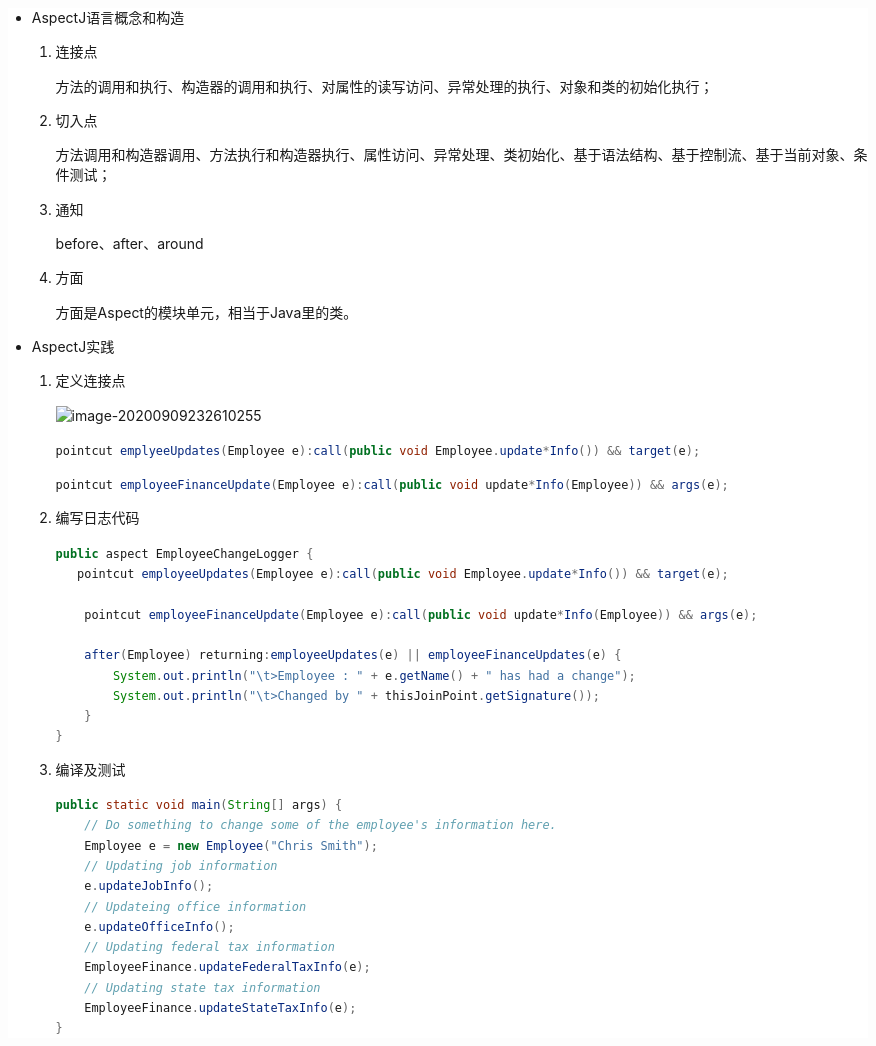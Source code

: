 - AspectJ语言概念和构造

  1. 连接点

     方法的调用和执行、构造器的调用和执行、对属性的读写访问、异常处理的执行、对象和类的初始化执行；

  2. 切入点

     方法调用和构造器调用、方法执行和构造器执行、属性访问、异常处理、类初始化、基于语法结构、基于控制流、基于当前对象、条件测试；

  3. 通知

     before、after、around

  4. 方面

     方面是Aspect的模块单元，相当于Java里的类。

- AspectJ实践

  1. 定义连接点

     ![image-20200909232610255](https://gitee.com/yanglu_u/ImgRepository/raw/master/images/image-20200909232610255.png)

     ```java
     pointcut emplyeeUpdates(Employee e):call(public void Employee.update*Info()) && target(e);
     ```

     ```java
     pointcut employeeFinanceUpdate(Employee e):call(public void update*Info(Employee)) && args(e);
     ```

  2. 编写日志代码

     ```java
     public aspect EmployeeChangeLogger {
     	pointcut employeeUpdates(Employee e):call(public void Employee.update*Info()) && target(e);
         
         pointcut employeeFinanceUpdate(Employee e):call(public void update*Info(Employee)) && args(e);
         
         after(Employee) returning:employeeUpdates(e) || employeeFinanceUpdates(e) {
             System.out.println("\t>Employee : " + e.getName() + " has had a change");
             System.out.println("\t>Changed by " + thisJoinPoint.getSignature());
         }
     }
     ```

  3. 编译及测试

     ```java
     public static void main(String[] args) {
         // Do something to change some of the employee's information here.
         Employee e = new Employee("Chris Smith");
         // Updating job information
         e.updateJobInfo();
         // Updateing office information
         e.updateOfficeInfo();
         // Updating federal tax information
         EmployeeFinance.updateFederalTaxInfo(e);
         // Updating state tax information
         EmployeeFinance.updateStateTaxInfo(e);
     }
     ```
